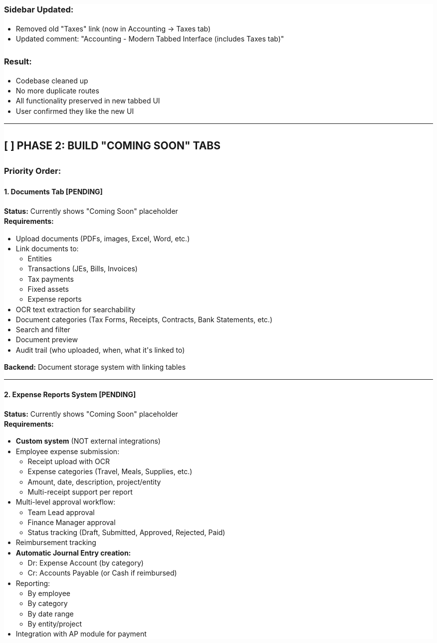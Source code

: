 ### Sidebar Updated:
- Removed old "Taxes" link (now in Accounting → Taxes tab)
- Updated comment: "Accounting - Modern Tabbed Interface (includes Taxes tab)"

### Result:
- Codebase cleaned up
- No more duplicate routes
- All functionality preserved in new tabbed UI
- User confirmed they like the new UI

---

## [ ] PHASE 2: BUILD "COMING SOON" TABS

### Priority Order:

#### 1. Documents Tab [PENDING]
**Status:** Currently shows "Coming Soon" placeholder  
**Requirements:**
- Upload documents (PDFs, images, Excel, Word, etc.)
- Link documents to:
  - Entities
  - Transactions (JEs, Bills, Invoices)
  - Tax payments
  - Fixed assets
  - Expense reports
- OCR text extraction for searchability
- Document categories (Tax Forms, Receipts, Contracts, Bank Statements, etc.)
- Search and filter
- Document preview
- Audit trail (who uploaded, when, what it's linked to)

**Backend:** Document storage system with linking tables

---

#### 2. Expense Reports System [PENDING]
**Status:** Currently shows "Coming Soon" placeholder  
**Requirements:**
- **Custom system** (NOT external integrations)
- Employee expense submission:
  - Receipt upload with OCR
  - Expense categories (Travel, Meals, Supplies, etc.)
  - Amount, date, description, project/entity
  - Multi-receipt support per report
- Multi-level approval workflow:
  - Team Lead approval
  - Finance Manager approval
  - Status tracking (Draft, Submitted, Approved, Rejected, Paid)
- Reimbursement tracking
- **Automatic Journal Entry creation:**
  - Dr: Expense Account (by category)
  - Cr: Accounts Payable (or Cash if reimbursed)
- Reporting:
  - By employee
  - By category
  - By date range
  - By entity/project
- Integration with AP module for payment

